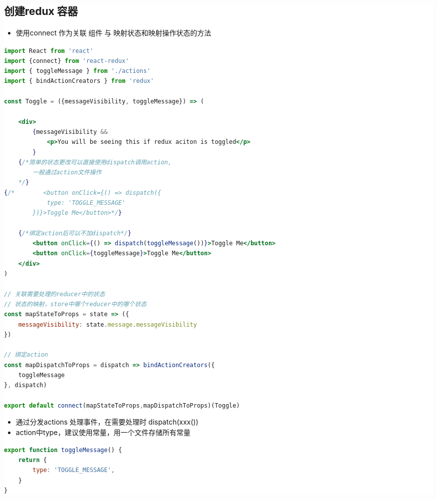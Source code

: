 ## 创建redux 容器

- 使用connect 作为关联 组件 与 映射状态和映射操作状态的方法

```jsx
import React from 'react'
import {connect} from 'react-redux'
import { toggleMessage } from './actions'
import { bindActionCreators } from 'redux'

const Toggle = ({messageVisibility, toggleMessage}) => (

    <div>
        {messageVisibility &&
            <p>You will be seeing this if redux aciton is toggled</p>
        }
    {/*简单的状态更改可以直接使用dispatch调用action,
        一般通过action文件操作
    */}
{/*        <button onClick={() => dispatch({
            type: 'TOGGLE_MESSAGE'
        })}>Toggle Me</button>*/}

    {/*绑定action后可以不加dispatch*/}
        <button onClick={() => dispatch(toggleMessage())}>Toggle Me</button>
        <button onClick={toggleMessage}>Toggle Me</button>
    </div>
)

// 关联需要处理的reducer中的状态
// 状态的映射，store中哪个reducer中的哪个状态
const mapStateToProps = state => ({
    messageVisibility: state.message.messageVisibility
})

// 绑定action
const mapDispatchToProps = dispatch => bindActionCreators({
    toggleMessage
}, dispatch)

export default connect(mapStateToProps,mapDispatchToProps)(Toggle)

```

- 通过分发actions 处理事件，在需要处理时 dispatch(xxx())
- action中type，建议使用常量，用一个文件存储所有常量

```js
export function toggleMessage() {
    return {
        type: 'TOGGLE_MESSAGE',
    }
}
```
